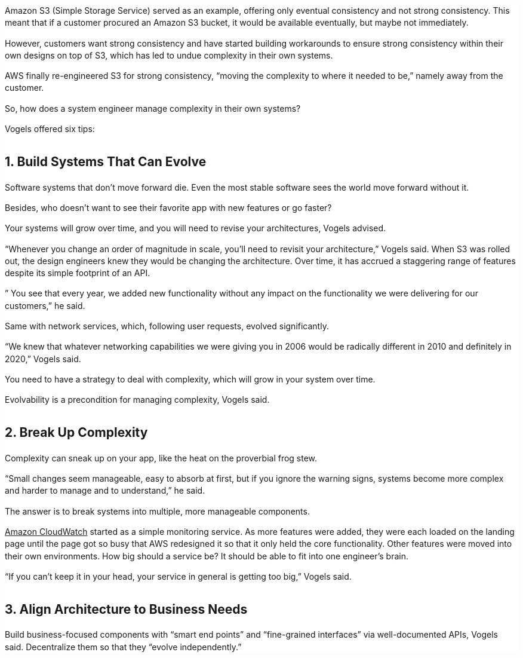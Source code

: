 Amazon S3 (Simple Storage Service) served as an example, offering only eventual consistency and not strong consistency. This meant that if a customer procured an Amazon S3 bucket, it would be available eventually, but maybe not immediately.

However, customers want strong consistency and have started building workarounds to ensure strong consistency within their own designs on top of S3, which has led to undue complexity in their own systems.

AWS finally re-engineered S3 for strong consistency, “moving the complexity to where it needed to be,” namely away from the customer.

So, how does a system engineer manage complexity in their own systems?

Vogels offered six tips:

## 1. Build Systems That Can Evolve
Software systems that don’t move forward die. Even the most stable software sees the world move forward without it.

Besides, who doesn’t want to see their favorite app with new features or go faster?

Your systems will grow over time, and you will need to revise your architectures, Vogels advised.

“Whenever you change an order of magnitude in scale, you’ll need to revisit your architecture,” Vogels said. When S3 was rolled out, the design engineers knew they would be changing the architecture. Over time, it has accrued a staggering range of features despite its simple footprint of an API.

” You see that every year, we added new functionality without any impact on the functionality we were delivering for our customers,” he said.

Same with network services, which, following user requests, evolved significantly.

“We knew that whatever networking capabilities we were giving you in 2006 would be radically different in 2010 and definitely in 2020,” Vogels said.

You need to have a strategy to deal with complexity, which will grow in your system over time.

Evolvability is a precondition for managing complexity, Vogels said.

## 2. Break Up Complexity
Complexity can sneak up on your app, like the heat on the proverbial frog stew.

“Small changes seem manageable, easy to absorb at first, but if you ignore the warning signs, systems become more complex and harder to manage and to understand,” he said.

The answer is to break systems into multiple, more manageable components.

[Amazon CloudWatch](https://thenewstack.io/amazon-cloudwatch-gets-feature-flags-user-based-monitoring/) started as a simple monitoring service. As more features were added, they were each loaded on the landing page until the page got so busy that AWS redesigned it so that it only held the core functionality. Other features were moved into their own environments.
How big should a service be? It should be able to fit into one engineer’s brain.

“If you can’t keep it in your head, your service in general is getting too big,” Vogels said.

## 3. Align Architecture to Business Needs
Build business-focused components with “smart end points” and “fine-grained interfaces” via well-documented APIs, Vogels said. Decentralize them so that they “evolve independently.”
